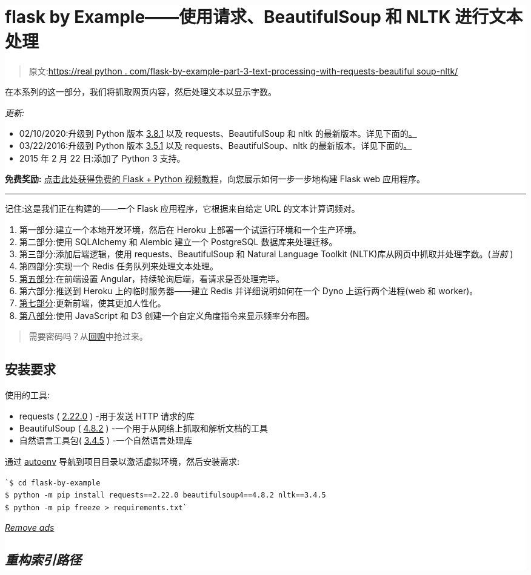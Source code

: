 # flask by Example——使用请求、BeautifulSoup 和 NLTK 进行文本处理

> 原文:[https://real python . com/flask-by-example-part-3-text-processing-with-requests-beautiful soup-nltk/](https://realpython.com/flask-by-example-part-3-text-processing-with-requests-beautifulsoup-nltk/)

在本系列的这一部分，我们将抓取网页内容，然后处理文本以显示字数。

*更新:*

*   02/10/2020:升级到 Python 版本 [3.8.1](https://www.python.org/downloads/release/python-381/) 以及 requests、BeautifulSoup 和 nltk 的最新版本。详见下面的[。](#install-requirements)
*   03/22/2016:升级到 Python 版本 [3.5.1](https://www.python.org/downloads/release/python-351/) 以及 requests、BeautifulSoup、nltk 的最新版本。详见下面的[。](#install-requirements)
*   2015 年 2 月 22 日:添加了 Python 3 支持。

**免费奖励:** [点击此处获得免费的 Flask + Python 视频教程](https://realpython.com/bonus/discover-flask-video-tutorial/)，向您展示如何一步一步地构建 Flask web 应用程序。

* * *

记住:这是我们正在构建的——一个 Flask 应用程序，它根据来自给定 URL 的文本计算词频对。

1.  第一部分:建立一个本地开发环境，然后在 Heroku 上部署一个试运行环境和一个生产环境。
2.  第二部分:使用 SQLAlchemy 和 Alembic 建立一个 PostgreSQL 数据库来处理迁移。
3.  第三部分:添加后端逻辑，使用 requests、BeautifulSoup 和 Natural Language Toolkit (NLTK)库从网页中抓取并处理字数。(*当前* )
4.  第四部分:实现一个 Redis 任务队列来处理文本处理。
5.  [第五部分](/flask-by-example-integrating-flask-and-angularjs/):在前端设置 Angular，持续轮询后端，看请求是否处理完毕。
6.  第六部分:推送到 Heroku 上的临时服务器——建立 Redis 并详细说明如何在一个 Dyno 上运行两个进程(web 和 worker)。
7.  [第七部分](/flask-by-example-updating-the-ui/):更新前端，使其更加人性化。
8.  [第八部分](/flask-by-example-custom-angular-directive-with-d3/):使用 JavaScript 和 D3 创建一个自定义角度指令来显示频率分布图。

> 需要密码吗？从[回购](https://github.com/realpython/flask-by-example/releases)中抢过来。

## 安装要求

使用的工具:

*   requests ( [2.22.0](https://pypi.python.org/pypi/requests/2.22.0) ) -用于发送 HTTP 请求的库
*   BeautifulSoup ( [4.8.2](https://pypi.python.org/pypi/beautifulsoup4/4.8.2) ) -一个用于从网络上抓取和解析文档的工具
*   自然语言工具包( [3.4.5](https://pypi.python.org/pypi/nltk/3.4.5) ) -一个自然语言处理库

通过 [autoenv](https://pypi.python.org/pypi/autoenv/1.0.0) 导航到项目目录以激活虚拟环境，然后安装需求:

```
`$ cd flask-by-example
$ python -m pip install requests==2.22.0 beautifulsoup4==4.8.2 nltk==3.4.5
$ python -m pip freeze > requirements.txt` 
```

[*Remove ads*](/account/join/)

## *重构索引路径*
